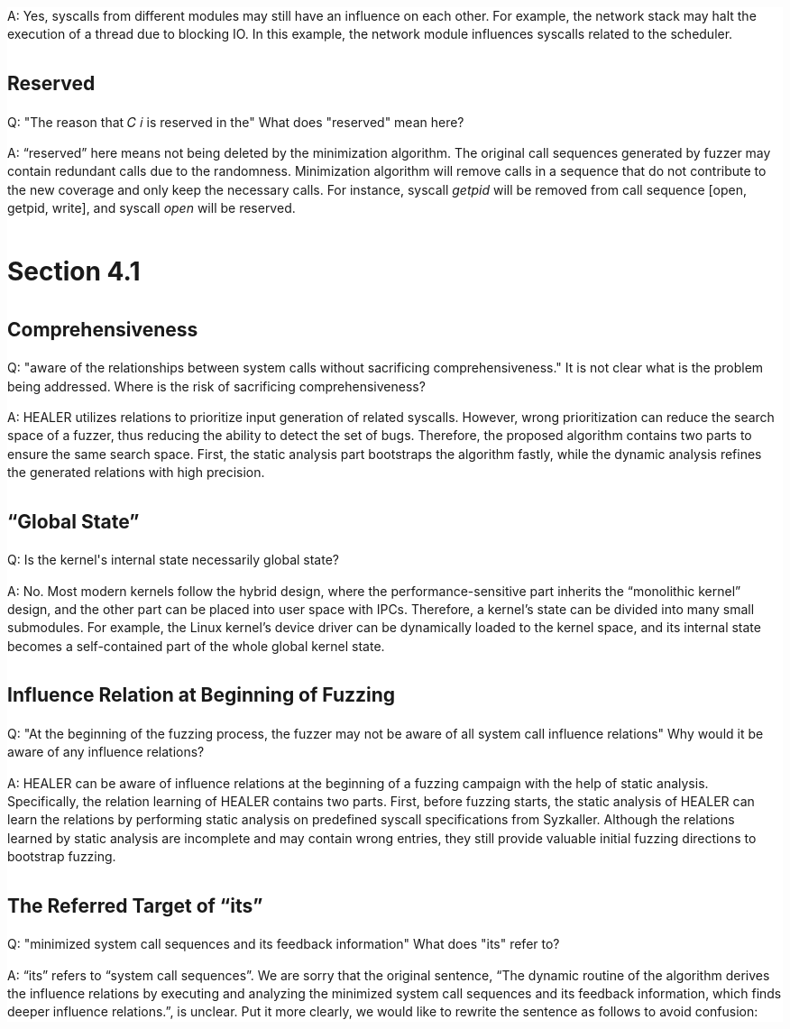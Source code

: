 A: Yes, syscalls from different modules may still have an influence on each other. For example, the network stack may halt the execution of a thread due to blocking IO. In this example, the network module influences syscalls related to the scheduler.

## Reserved
Q: "The reason that 𝐶 𝑖 is reserved in the" What does "reserved" mean here?

A: “reserved” here means not being deleted by the minimization algorithm. The original call sequences generated by fuzzer may contain redundant calls due to the randomness. Minimization algorithm will remove calls in a sequence that do not contribute to the new coverage and only keep the necessary calls. For instance, syscall *getpid* will be removed from call sequence [open, getpid, write], and syscall *open* will be reserved.
# Section 4.1

## Comprehensiveness
Q: "aware of the relationships between system calls without sacrificing comprehensiveness." It is not clear what is the problem being addressed. Where is the risk of sacrificing comprehensiveness?

A: HEALER utilizes relations to prioritize input generation of related syscalls. However, wrong prioritization can reduce the search space of a fuzzer, thus reducing the ability to detect the set of bugs. Therefore, the proposed algorithm contains two parts to ensure the same search space. First, the static analysis part bootstraps the algorithm fastly, while the dynamic analysis refines the generated relations with high precision.
## “Global State”
Q: Is the kernel's internal state necessarily global state?

A: No. Most modern kernels follow the hybrid design, where the performance-sensitive part inherits the “monolithic kernel” design, and the other part can be placed into user space with IPCs. Therefore, a kernel’s state can be divided into many small submodules. For example, the Linux kernel’s device driver can be dynamically loaded to the kernel space, and its internal state becomes a self-contained part of the whole global kernel state.

## Influence Relation at Beginning of Fuzzing
Q: "At the beginning of the fuzzing process, the fuzzer may not be aware of all system call influence relations" Why would it be aware of any influence relations?

A: HEALER can be aware of influence relations at the beginning of a fuzzing campaign with the help of static analysis. Specifically, the relation learning of HEALER contains two parts. First, before fuzzing starts, the static analysis of HEALER can learn the relations by performing static analysis on predefined syscall specifications from Syzkaller. Although the relations learned by static analysis are incomplete and may contain wrong entries, they still provide valuable initial fuzzing directions to bootstrap fuzzing.

## The Referred Target of “its”

Q: "minimized system call sequences and its feedback information" What does "its" refer to?

A: “its” refers to “system call sequences”. We are sorry that the original sentence, “The dynamic routine of the algorithm derives the influence relations by executing and analyzing the minimized system call sequences and its feedback information, which finds deeper influence relations.”, is unclear. Put it more clearly, we would like to rewrite the sentence as follows to avoid confusion:
